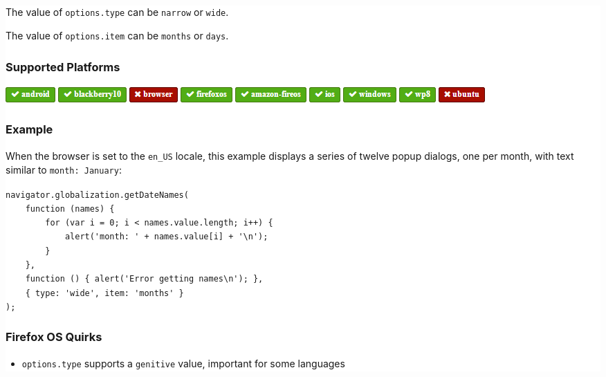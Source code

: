 The value of `options.type` can be `narrow` or `wide`.

The value of `options.item` can be `months` or `days`.

### Supported Platforms

![](https://raw.githubusercontent.com/muratsu/cordova-doc/master/img/android-success.png)
![](https://raw.githubusercontent.com/muratsu/cordova-doc/master/img/blackberry-success.png)
![](https://raw.githubusercontent.com/muratsu/cordova-doc/master/img/browser-fail.png)
![](https://raw.githubusercontent.com/muratsu/cordova-doc/master/img/firefox-success.png)
![](https://raw.githubusercontent.com/muratsu/cordova-doc/master/img/fireos-success.png)
![](https://raw.githubusercontent.com/muratsu/cordova-doc/master/img/ios-success.png)
![](https://raw.githubusercontent.com/muratsu/cordova-doc/master/img/windows-success.png)
![](https://raw.githubusercontent.com/muratsu/cordova-doc/master/img/wp8-success.png)
![](https://raw.githubusercontent.com/muratsu/cordova-doc/master/img/ubuntu-fail.png)

### Example

When the browser is set to the `en_US` locale, this example displays
a series of twelve popup dialogs, one per month, with text similar to
`month: January`:

    navigator.globalization.getDateNames(
        function (names) {
            for (var i = 0; i < names.value.length; i++) {
                alert('month: ' + names.value[i] + '\n');
            }
        },
        function () { alert('Error getting names\n'); },
        { type: 'wide', item: 'months' }
    );

### Firefox OS Quirks

- `options.type` supports a `genitive` value, important for some languages
